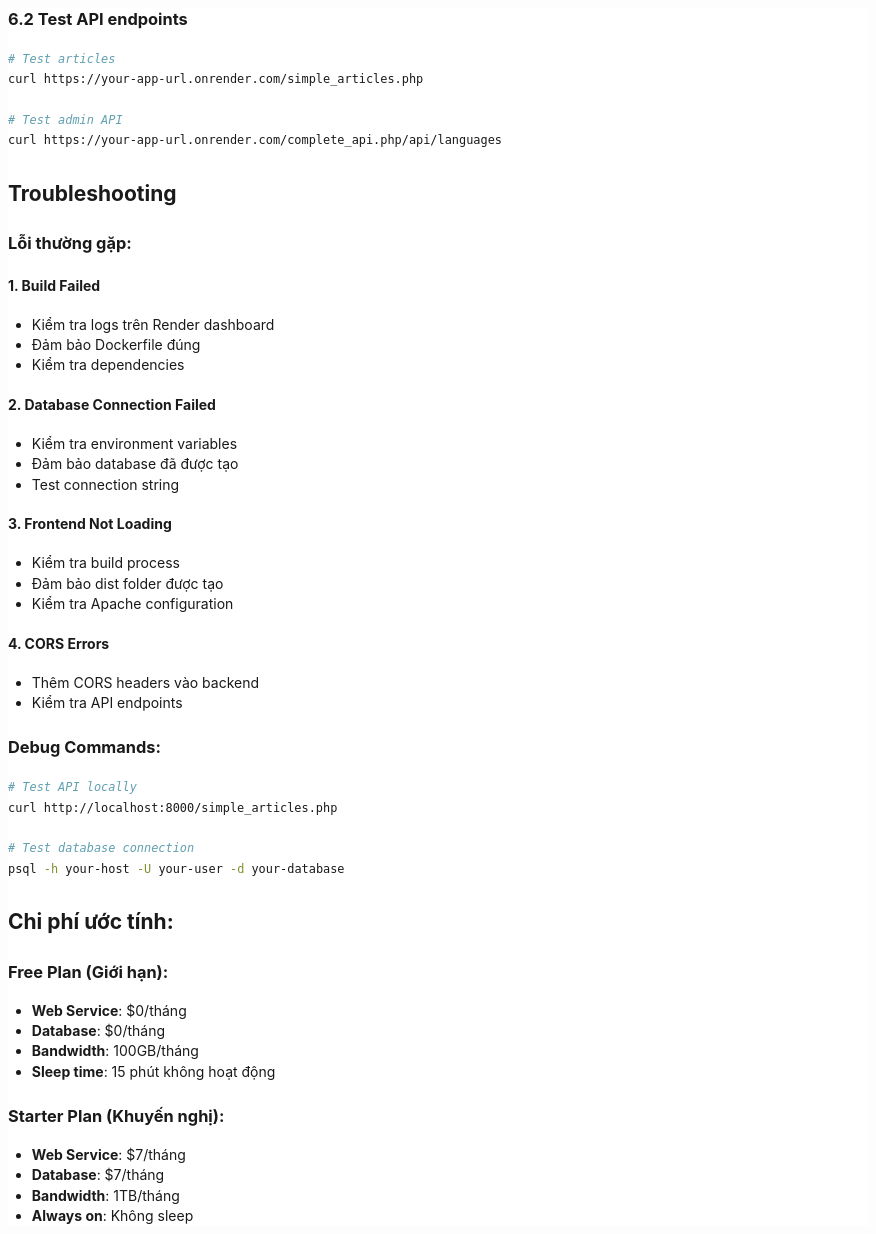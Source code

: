 ### 6.2 Test API endpoints
```bash
# Test articles
curl https://your-app-url.onrender.com/simple_articles.php

# Test admin API
curl https://your-app-url.onrender.com/complete_api.php/api/languages
```

## Troubleshooting

### Lỗi thường gặp:

#### 1. **Build Failed**
- Kiểm tra logs trên Render dashboard
- Đảm bảo Dockerfile đúng
- Kiểm tra dependencies

#### 2. **Database Connection Failed**
- Kiểm tra environment variables
- Đảm bảo database đã được tạo
- Test connection string

#### 3. **Frontend Not Loading**
- Kiểm tra build process
- Đảm bảo dist folder được tạo
- Kiểm tra Apache configuration

#### 4. **CORS Errors**
- Thêm CORS headers vào backend
- Kiểm tra API endpoints

### Debug Commands:
```bash
# Test API locally
curl http://localhost:8000/simple_articles.php

# Test database connection
psql -h your-host -U your-user -d your-database
```

## Chi phí ước tính:

### Free Plan (Giới hạn):
- **Web Service**: $0/tháng
- **Database**: $0/tháng
- **Bandwidth**: 100GB/tháng
- **Sleep time**: 15 phút không hoạt động

### Starter Plan (Khuyến nghị):
- **Web Service**: $7/tháng
- **Database**: $7/tháng
- **Bandwidth**: 1TB/tháng
- **Always on**: Không sleep
